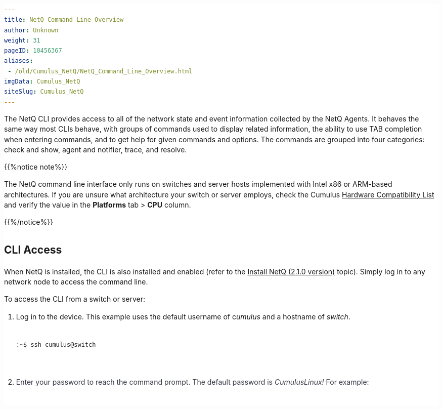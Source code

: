 ```yaml
---
title: NetQ Command Line Overview
author: Unknown
weight: 31
pageID: 10456367
aliases:
 - /old/Cumulus_NetQ/NetQ_Command_Line_Overview.html
imgData: Cumulus_NetQ
siteSlug: Cumulus_NetQ
---
```

The NetQ CLI provides access to all of the network state and event
information collected by the NetQ Agents. It behaves the same way most
CLIs behave, with groups of commands used to display related
information, the ability to use TAB completion when entering commands,
and to get help for given commands and options. The commands are grouped
into four categories: check and show, agent and notifier, trace, and
resolve.

{{%notice note%}}

The NetQ command line interface only runs on switches and server hosts
implemented with Intel x86 or ARM-based architectures. If you are unsure
what architecture your switch or server employs, check the Cumulus
[Hardware Compatibility
List](https://cumulusnetworks.com/products/hardware-compatibility-list/)
and verify the value in the **Platforms** tab \> **CPU** column.

{{%/notice%}}

## CLI Access

When NetQ is installed, the CLI is also installed and enabled (refer to
the [Install NetQ (2.1.0
version)](/old/Cumulus_NetQ/https://docs.cumulusnetworks.com/pages/viewpage.action?pageId=10456209)
topic). Simply log in to any network node to access the command line.

To access the CLI from a switch or server:

1.  Log in to the device. This example uses the default username of
    c*umulus* and a hostname of *switch*.  
    
    ``` 
                       
    :~$ ssh cumulus@switch
       
        
    ```

2.  <span style="color: #353744;"> Enter your password to reach the
    command prompt. The default password is *CumulusLinux\!* For
    example: </span>
    
    ``` 
                       